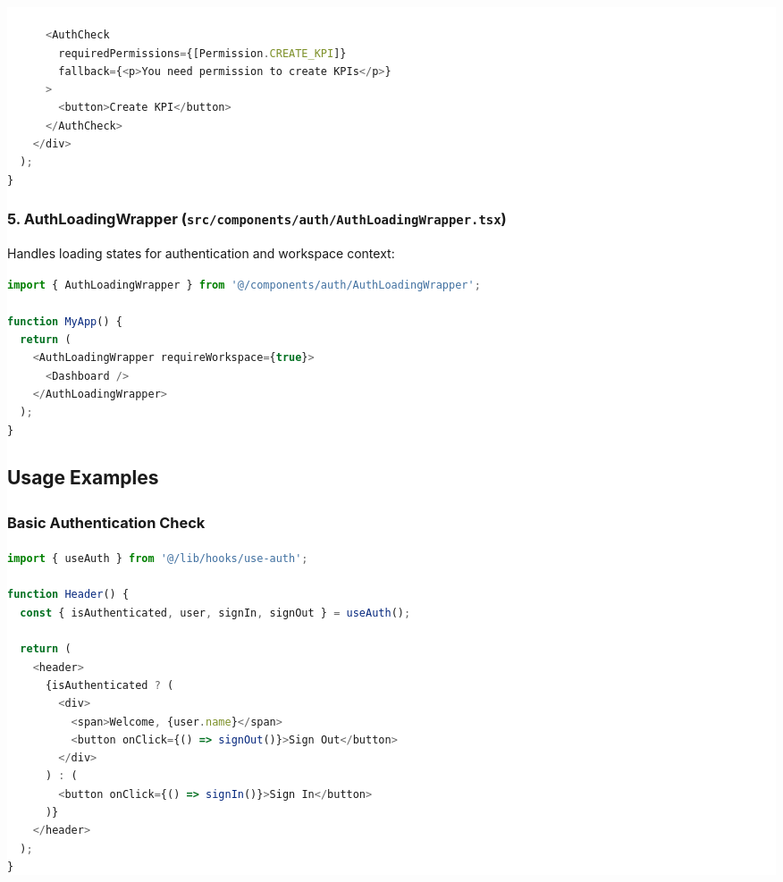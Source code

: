 ```typescript
      
      <AuthCheck 
        requiredPermissions={[Permission.CREATE_KPI]}
        fallback={<p>You need permission to create KPIs</p>}
      >
        <button>Create KPI</button>
      </AuthCheck>
    </div>
  );
}
```

### 5. AuthLoadingWrapper (`src/components/auth/AuthLoadingWrapper.tsx`)

Handles loading states for authentication and workspace context:

```typescript
import { AuthLoadingWrapper } from '@/components/auth/AuthLoadingWrapper';

function MyApp() {
  return (
    <AuthLoadingWrapper requireWorkspace={true}>
      <Dashboard />
    </AuthLoadingWrapper>
  );
}
```

## Usage Examples

### Basic Authentication Check

```typescript
import { useAuth } from '@/lib/hooks/use-auth';

function Header() {
  const { isAuthenticated, user, signIn, signOut } = useAuth();

  return (
    <header>
      {isAuthenticated ? (
        <div>
          <span>Welcome, {user.name}</span>
          <button onClick={() => signOut()}>Sign Out</button>
        </div>
      ) : (
        <button onClick={() => signIn()}>Sign In</button>
      )}
    </header>
  );
}
```
